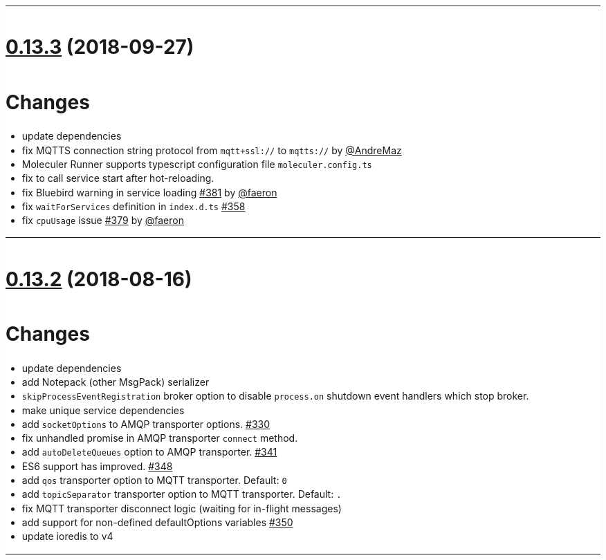 --------------------------------------------------
<a name="0.13.3"></a>
# [0.13.3](https://github.com/moleculerjs/moleculer/compare/v0.13.2...v0.13.3) (2018-09-27)

# Changes
- update dependencies
- fix MQTTS connection string protocol from `mqtt+ssl://` to `mqtts://` by [@AndreMaz](https://github.com/AndreMaz)
- Moleculer Runner supports typescript configuration file `moleculer.config.ts`
- fix to call service start after hot-reloading.
- fix Bluebird warning in service loading [#381](https://github.com/moleculerjs/moleculer/issues/381) by [@faeron](https://github.com/faeron)
- fix `waitForServices` definition in `index.d.ts` [#358](https://github.com/moleculerjs/moleculer/issues/358)
- fix `cpuUsage` issue [#379](https://github.com/moleculerjs/moleculer/issues/379) by [@faeron](https://github.com/faeron)


--------------------------------------------------
<a name="0.13.2"></a>
# [0.13.2](https://github.com/moleculerjs/moleculer/compare/v0.13.1...v0.13.2) (2018-08-16)

# Changes
- update dependencies
- add Notepack (other MsgPack) serializer
- `skipProcessEventRegistration` broker option to disable `process.on` shutdown event handlers which stop broker.
- make unique service dependencies
- add `socketOptions` to AMQP transporter options. [#330](https://github.com/moleculerjs/moleculer/pull/330)
- fix unhandled promise in AMQP transporter `connect` method.
- add `autoDeleteQueues` option to AMQP transporter. [#341](https://github.com/moleculerjs/moleculer/pull/341)
- ES6 support has improved. [#348](https://github.com/moleculerjs/moleculer/pull/348)
- add `qos` transporter option to MQTT transporter. Default: `0`
- add `topicSeparator` transporter option to MQTT transporter. Default: `.`
- fix MQTT transporter disconnect logic (waiting for in-flight messages) 
- add support for non-defined defaultOptions variables [#350](https://github.com/moleculerjs/moleculer/pull/350)
- update ioredis to v4

--------------------------------------------------
<a name="0.13.1"></a>
